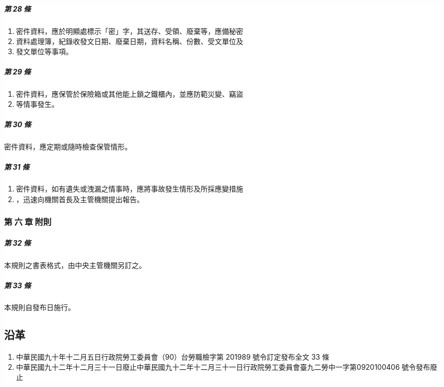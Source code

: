 ##### 第 28 條
1. 密件資料，應於明顯處標示「密」字，其送存、受領、廢棄等，應備秘密
1. 資料處理簿，紀錄收發文日期、廢棄日期，資料名稱、份數、受文單位及
1. 發文單位等事項。

##### 第 29 條
1. 密件資料，應保管於保險箱或其他能上鎖之鐵櫃內，並應防範災變、竊盜
1. 等情事發生。

##### 第 30 條
密件資料，應定期或隨時檢查保管情形。

##### 第 31 條
1. 密件資料，如有遺失或洩漏之情事時，應將事故發生情形及所採應變措施
1. ，迅速向機關首長及主管機關提出報告。

### 第 六 章 附則

##### 第 32 條
本規則之書表格式，由中央主管機關另訂之。

##### 第 33 條
本規則自發布日施行。

## 沿革
1. 中華民國九十年十二月五日行政院勞工委員會（90）台勞職檢字第 201989 號令訂定發布全文 33 條
1. 中華民國九十二年十二月三十一日廢止中華民國九十二年十二月三十一日行政院勞工委員會臺九二勞中一字第0920100406 號令發布廢止
